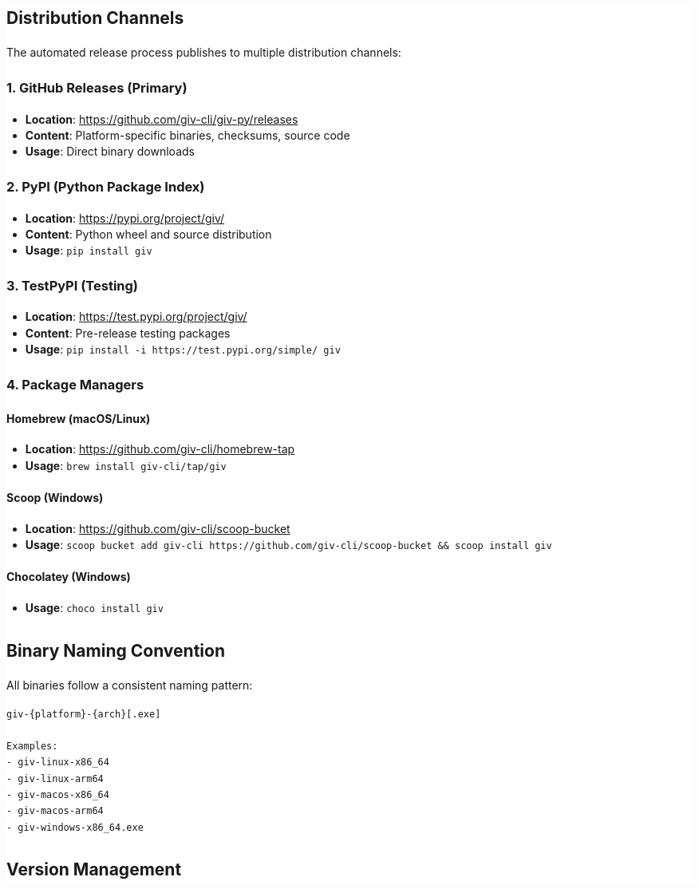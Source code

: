 ## Distribution Channels

The automated release process publishes to multiple distribution channels:

### 1. GitHub Releases (Primary)
- **Location**: https://github.com/giv-cli/giv-py/releases
- **Content**: Platform-specific binaries, checksums, source code
- **Usage**: Direct binary downloads

### 2. PyPI (Python Package Index)
- **Location**: https://pypi.org/project/giv/
- **Content**: Python wheel and source distribution
- **Usage**: `pip install giv`

### 3. TestPyPI (Testing)
- **Location**: https://test.pypi.org/project/giv/
- **Content**: Pre-release testing packages
- **Usage**: `pip install -i https://test.pypi.org/simple/ giv`

### 4. Package Managers

#### Homebrew (macOS/Linux)
- **Location**: https://github.com/giv-cli/homebrew-tap
- **Usage**: `brew install giv-cli/tap/giv`

#### Scoop (Windows)
- **Location**: https://github.com/giv-cli/scoop-bucket  
- **Usage**: `scoop bucket add giv-cli https://github.com/giv-cli/scoop-bucket && scoop install giv`

#### Chocolatey (Windows)
- **Usage**: `choco install giv`

## Binary Naming Convention

All binaries follow a consistent naming pattern:

```
giv-{platform}-{arch}[.exe]

Examples:
- giv-linux-x86_64
- giv-linux-arm64  
- giv-macos-x86_64
- giv-macos-arm64
- giv-windows-x86_64.exe
```

## Version Management
